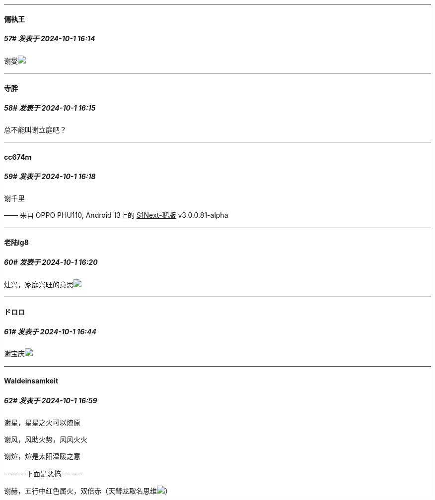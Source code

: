 
*****

####  偏執王  
##### 57#       发表于 2024-10-1 16:14

谢燮<img src="https://static.saraba1st.com/image/smiley/face2017/005.png" referrerpolicy="no-referrer">

*****

####  寺胖  
##### 58#       发表于 2024-10-1 16:15

总不能叫谢立庭吧？

*****

####  cc674m  
##### 59#       发表于 2024-10-1 16:18

谢千里

—— 来自 OPPO PHU110, Android 13上的 [S1Next-鹅版](https://github.com/ykrank/S1-Next/releases) v3.0.0.81-alpha


*****

####  老陆lg8  
##### 60#       发表于 2024-10-1 16:20

灶兴，家庭兴旺的意思<img src="https://static.saraba1st.com/image/smiley/face2017/034.png" referrerpolicy="no-referrer">


*****

####  ドロロ  
##### 61#       发表于 2024-10-1 16:44

谢宝庆<img src="https://static.saraba1st.com/image/smiley/face2017/018.png" referrerpolicy="no-referrer">


*****

####  Waldeinsamkeit  
##### 62#       发表于 2024-10-1 16:59

谢星，星星之火可以燎原

谢风，风助火势，风风火火

谢煊，煊是太阳温暖之意

-------下面是恶搞-------

谢赫，五行中红色属火，双倍赤（天彗龙取名思维<img src="https://static.saraba1st.com/image/smiley/face2017/067.png" referrerpolicy="no-referrer">）
